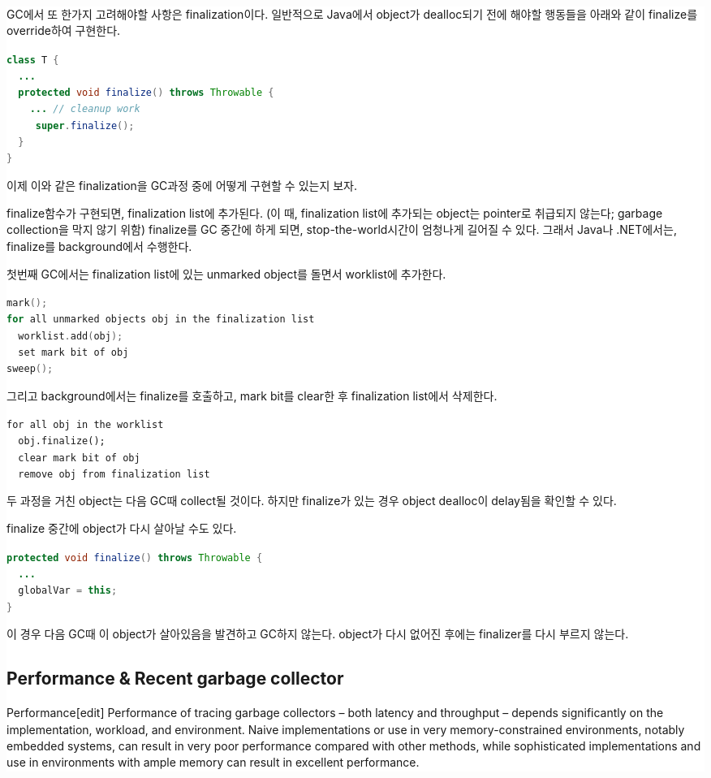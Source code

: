  GC에서 또 한가지 고려해야할 사항은 finalization이다. 일반적으로 Java에서 object가 dealloc되기 전에 해야할 행동들을 아래와 같이 finalize를 override하여 구현한다.

```java
class T {
  ...
  protected void finalize() throws Throwable {
    ... // cleanup work
     super.finalize();
  }
}
```

 이제 이와 같은 finalization을 GC과정 중에 어떻게 구현할 수 있는지 보자.

 finalize함수가 구현되면, finalization list에 추가된다. (이 때, finalization list에 추가되는 object는 pointer로 취급되지 않는다; garbage collection을 막지 않기 위함) finalize를 GC 중간에 하게 되면, stop-the-world시간이 엄청나게 길어질 수 있다. 그래서 Java나 .NET에서는, finalize를 background에서 수행한다.

 첫번째 GC에서는 finalization list에 있는 unmarked object를 돌면서 worklist에 추가한다.

```cpp
mark();
for all unmarked objects obj in the finalization list
  worklist.add(obj);
  set mark bit of obj
sweep();
```

그리고 background에서는 finalize를 호출하고, mark bit를 clear한 후 finalization list에서 삭제한다.

```
for all obj in the worklist
  obj.finalize();
  clear mark bit of obj
  remove obj from finalization list
```

두 과정을 거친 object는 다음 GC때 collect될 것이다. 하지만 finalize가 있는 경우 object dealloc이 delay됨을 확인할 수 있다.

 finalize 중간에 object가 다시 살아날 수도 있다.

```java
protected void finalize() throws Throwable {
  ...
  globalVar = this;
}
```

 이 경우 다음 GC때 이 object가 살아있음을 발견하고 GC하지 않는다. object가 다시 없어진 후에는 finalizer를 다시 부르지 않는다.

## Performance & Recent garbage collector

Performance[edit]
Performance of tracing garbage collectors – both latency and throughput – depends significantly on the implementation, workload, and environment. Naive implementations or use in very memory-constrained environments, notably embedded systems, can result in very poor performance compared with other methods, while sophisticated implementations and use in environments with ample memory can result in excellent performance.
